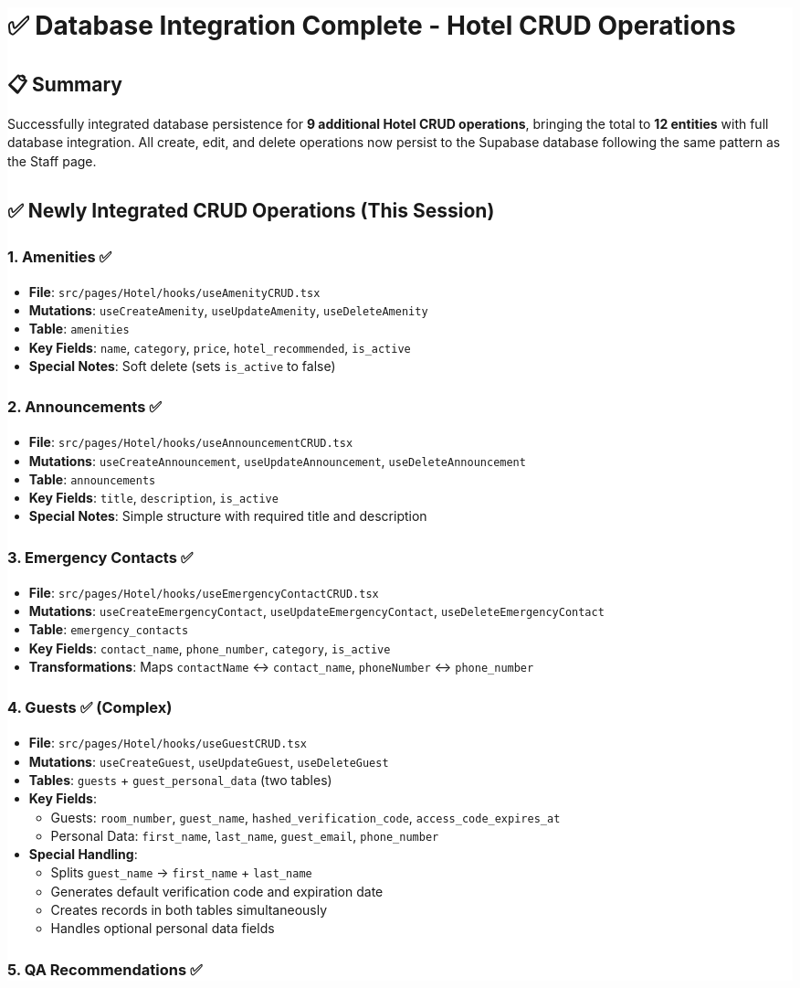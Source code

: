 # ✅ Database Integration Complete - Hotel CRUD Operations

## 📋 Summary

Successfully integrated database persistence for **9 additional Hotel CRUD operations**, bringing the total to **12 entities** with full database integration. All create, edit, and delete operations now persist to the Supabase database following the same pattern as the Staff page.

## ✅ Newly Integrated CRUD Operations (This Session)

### 1. **Amenities** ✅

- **File**: `src/pages/Hotel/hooks/useAmenityCRUD.tsx`
- **Mutations**: `useCreateAmenity`, `useUpdateAmenity`, `useDeleteAmenity`
- **Table**: `amenities`
- **Key Fields**: `name`, `category`, `price`, `hotel_recommended`, `is_active`
- **Special Notes**: Soft delete (sets `is_active` to false)

### 2. **Announcements** ✅

- **File**: `src/pages/Hotel/hooks/useAnnouncementCRUD.tsx`
- **Mutations**: `useCreateAnnouncement`, `useUpdateAnnouncement`, `useDeleteAnnouncement`
- **Table**: `announcements`
- **Key Fields**: `title`, `description`, `is_active`
- **Special Notes**: Simple structure with required title and description

### 3. **Emergency Contacts** ✅

- **File**: `src/pages/Hotel/hooks/useEmergencyContactCRUD.tsx`
- **Mutations**: `useCreateEmergencyContact`, `useUpdateEmergencyContact`, `useDeleteEmergencyContact`
- **Table**: `emergency_contacts`
- **Key Fields**: `contact_name`, `phone_number`, `category`, `is_active`
- **Transformations**: Maps `contactName` ↔ `contact_name`, `phoneNumber` ↔ `phone_number`

### 4. **Guests** ✅ (Complex)

- **File**: `src/pages/Hotel/hooks/useGuestCRUD.tsx`
- **Mutations**: `useCreateGuest`, `useUpdateGuest`, `useDeleteGuest`
- **Tables**: `guests` + `guest_personal_data` (two tables)
- **Key Fields**:
  - Guests: `room_number`, `guest_name`, `hashed_verification_code`, `access_code_expires_at`
  - Personal Data: `first_name`, `last_name`, `guest_email`, `phone_number`
- **Special Handling**:
  - Splits `guest_name` → `first_name` + `last_name`
  - Generates default verification code and expiration date
  - Creates records in both tables simultaneously
  - Handles optional personal data fields

### 5. **QA Recommendations** ✅
